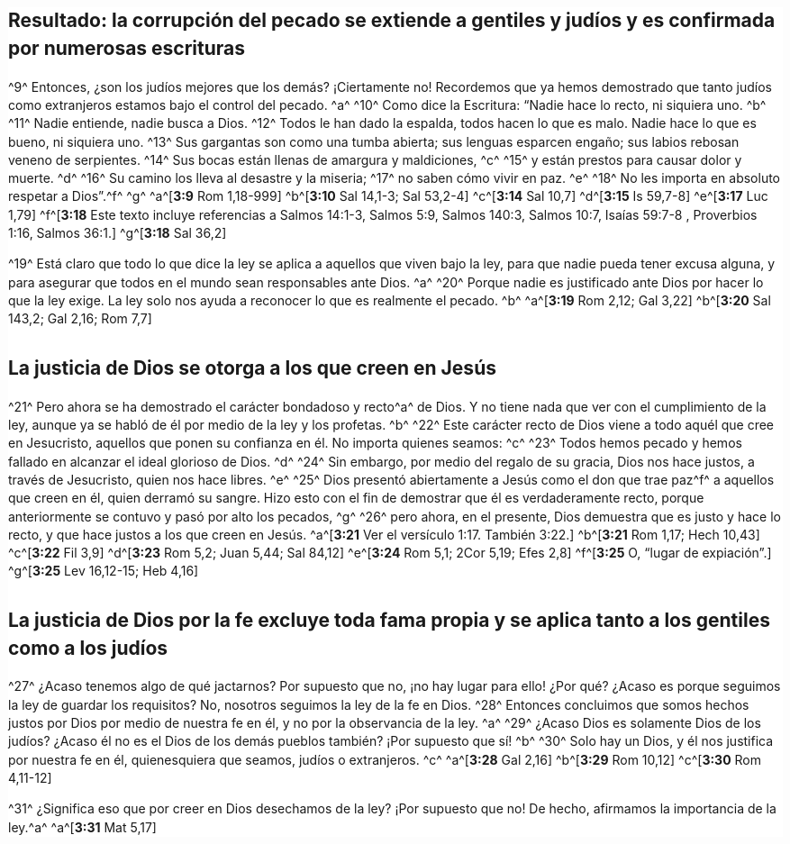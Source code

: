 ## Resultado: la corrupción del pecado se extiende a gentiles y judíos y es confirmada por numerosas escrituras
^9^ Entonces, ¿son los judíos mejores que los demás? ¡Ciertamente no! Recordemos que ya hemos demostrado que tanto judíos como extranjeros estamos bajo el control del pecado. ^a^ ^10^ Como dice la Escritura: “Nadie hace lo recto, ni siquiera uno. ^b^ ^11^ Nadie entiende, nadie busca a Dios. ^12^ Todos le han dado la espalda, todos hacen lo que es malo. Nadie hace lo que es bueno, ni siquiera uno. ^13^ Sus gargantas son como una tumba abierta; sus lenguas esparcen engaño; sus labios rebosan veneno de serpientes. ^14^ Sus bocas están llenas de amargura y maldiciones, ^c^ ^15^ y están prestos para causar dolor y muerte. ^d^ ^16^ Su camino los lleva al desastre y la miseria; ^17^ no saben cómo vivir en paz. ^e^ ^18^ No les importa en absoluto respetar a Dios”.^f^ ^g^ 
^a^[**3:9** Rom 1,18-999] ^b^[**3:10** Sal 14,1-3; Sal 53,2-4] ^c^[**3:14** Sal 10,7] ^d^[**3:15** Is 59,7-8] ^e^[**3:17** Luc 1,79] ^f^[**3:18** Este texto incluye referencias a Salmos 14:1-3, Salmos 5:9, Salmos 140:3, Salmos 10:7, Isaías 59:7-8 , Proverbios 1:16, Salmos 36:1.] ^g^[**3:18** Sal 36,2]

^19^ Está claro que todo lo que dice la ley se aplica a aquellos que viven bajo la ley, para que nadie pueda tener excusa alguna, y para asegurar que todos en el mundo sean responsables ante Dios. ^a^ ^20^ Porque nadie es justificado ante Dios por hacer lo que la ley exige. La ley solo nos ayuda a reconocer lo que es realmente el pecado. ^b^ 
^a^[**3:19** Rom 2,12; Gal 3,22] ^b^[**3:20** Sal 143,2; Gal 2,16; Rom 7,7]

## La justicia de Dios se otorga a los que creen en Jesús
^21^ Pero ahora se ha demostrado el carácter bondadoso y recto^a^ de Dios. Y no tiene nada que ver con el cumplimiento de la ley, aunque ya se habló de él por medio de la ley y los profetas. ^b^ ^22^ Este carácter recto de Dios viene a todo aquél que cree en Jesucristo, aquellos que ponen su confianza en él. No importa quienes seamos: ^c^ ^23^ Todos hemos pecado y hemos fallado en alcanzar el ideal glorioso de Dios. ^d^ ^24^ Sin embargo, por medio del regalo de su gracia, Dios nos hace justos, a través de Jesucristo, quien nos hace libres. ^e^ ^25^ Dios presentó abiertamente a Jesús como el don que trae paz^f^ a aquellos que creen en él, quien derramó su sangre. Hizo esto con el fin de demostrar que él es verdaderamente recto, porque anteriormente se contuvo y pasó por alto los pecados, ^g^ ^26^ pero ahora, en el presente, Dios demuestra que es justo y hace lo recto, y que hace justos a los que creen en Jesús. 
^a^[**3:21** Ver el versículo 1:17. También 3:22.] ^b^[**3:21** Rom 1,17; Hech 10,43] ^c^[**3:22** Fil 3,9] ^d^[**3:23** Rom 5,2; Juan 5,44; Sal 84,12] ^e^[**3:24** Rom 5,1; 2Cor 5,19; Efes 2,8] ^f^[**3:25** O, “lugar de expiación”.] ^g^[**3:25** Lev 16,12-15; Heb 4,16]

## La justicia de Dios por la fe excluye toda fama propia y se aplica tanto a los gentiles como a los judíos
^27^ ¿Acaso tenemos algo de qué jactarnos? Por supuesto que no, ¡no hay lugar para ello! ¿Por qué? ¿Acaso es porque seguimos la ley de guardar los requisitos? No, nosotros seguimos la ley de la fe en Dios. ^28^ Entonces concluimos que somos hechos justos por Dios por medio de nuestra fe en él, y no por la observancia de la ley. ^a^ ^29^ ¿Acaso Dios es solamente Dios de los judíos? ¿Acaso él no es el Dios de los demás pueblos también? ¡Por supuesto que sí! ^b^ ^30^ Solo hay un Dios, y él nos justifica por nuestra fe en él, quienesquiera que seamos, judíos o extranjeros. ^c^ 
^a^[**3:28** Gal 2,16] ^b^[**3:29** Rom 10,12] ^c^[**3:30** Rom 4,11-12]

^31^ ¿Significa eso que por creer en Dios desechamos de la ley? ¡Por supuesto que no! De hecho, afirmamos la importancia de la ley.^a^ 
^a^[**3:31** Mat 5,17]

